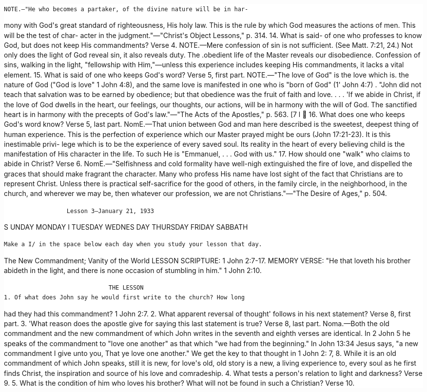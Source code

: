     NOTE.—"He who becomes a partaker, of the divine nature will be in har-
mony with God's great standard of righteousness, His holy law. This is the
rule by which God measures the actions of men. This will be the test of char-
acter in the judgment."—"Christ's Object Lessons," p. 314.
    14. What is said- of one who professes to know God, but does not keep
His commandments? Verse 4.
    NOTE.—Mere confession of sin is not sufficient. (See Matt. 7:21, 24.) Not
only does the light of God reveal sin, it also reveals duty. The .obedient life of
the Master reveals our disobedience.
    Confession of sins, walking in the light, "fellowship with Him,"—unless this
experience includes keeping His commandments, it lacks a vital element.
    15. What is said of one who keeps God's word? Verse 5, first part.
    NOTE.—"The love of God" is the love which is. the nature of God ("God is
love" 1 John 4:8), and the same love is manifested in one who is "born of
God" (1' John 4:7) .
    "John did not teach that salvation was to be earned by obedience; but that
obedience was the fruit of faith and love. . . . 'If we abide in Christ, if the
love of God dwells in the heart, our feelings, our thoughts, our actions, will be
in harmony with the will of God. The sanctified heart is in harmony with the
precepts of God's law."—"The Acts of the Apostles," p. 563.
                                       [7 l
    16. What does one who keeps God's word know? Verse 5, last part.
    NomE.—That union between God and man here described is the sweetest,
deepest thing of human experience. This is the perfection of experience which
our Master prayed might be ours (John 17:21-23). It is this inestimable privi-
lege which is to be the experience of every saved soul. Its reality in the heart
of every believing child is the manifestation of His character in the life. To
such He is "Emmanuel, . . . God with us."
    17. How should one "walk" who claims to abide in Christ? Verse 6.
    NomE.—"Selfishness and cold formality have well-nigh extinguished the fire
of love, and dispelled the graces that should make fragrant the character.
Many who profess His name have lost sight of the fact that Christians are to
represent Christ. Unless there is practical self-sacrifice for the good of others,
in the family circle, in the neighborhood, in the church, and wherever we may
be, then whatever our profession, we are not Christians."—"The Desire of
Ages," p. 504.

                      Lesson 3—January 21, 1933
  S UNDAY     MONDAY I TUESDAY WEDNES DAY THURSDAY FRIDAY                SABBATH


    Make a I/ in the space below each day when you study your lesson that day.

  The New Commandment; Vanity of the World
     LESSON SCRIPTURE: 1 John 2:7-17.
     MEMORY VERSE: "He that loveth his brother abideth in the light, and there
is none occasion of stumbling in him." 1 John 2:10.

                                  THE LESSON
    1. Of what does John say he would first write to the church? How long
had they had this commandment? 1 John 2:7.
    2. What apparent reversal of thought' follows in his next statement?
Verse 8, first part.
    3. 'What reason does the apostle give for saying this last statement is
true? Verse 8, last part.
    Noma.—Both the old commandment and the new commandment of which
John writes in the seventh and eighth verses are identical. In 2 John 5 he
speaks of the commandment to "love one another" as that which "we had from
the beginning." In John 13:34 Jesus says, "a new commandment I give unto
you, That ye love one another." We get the key to that thought in 1 John 2:
7, 8. While it is an old commandment of which John speaks, still it is new, for
love's old, old story is a new, a living experience to, every soul as he first finds
Christ, the inspiration and source of his love and comradeship.
    4. What tests a person's relation to light and darkness? Verse 9.
    5. What is the condition of him who loves his brother? What will not
be found in such a Christian? Verse 10.
